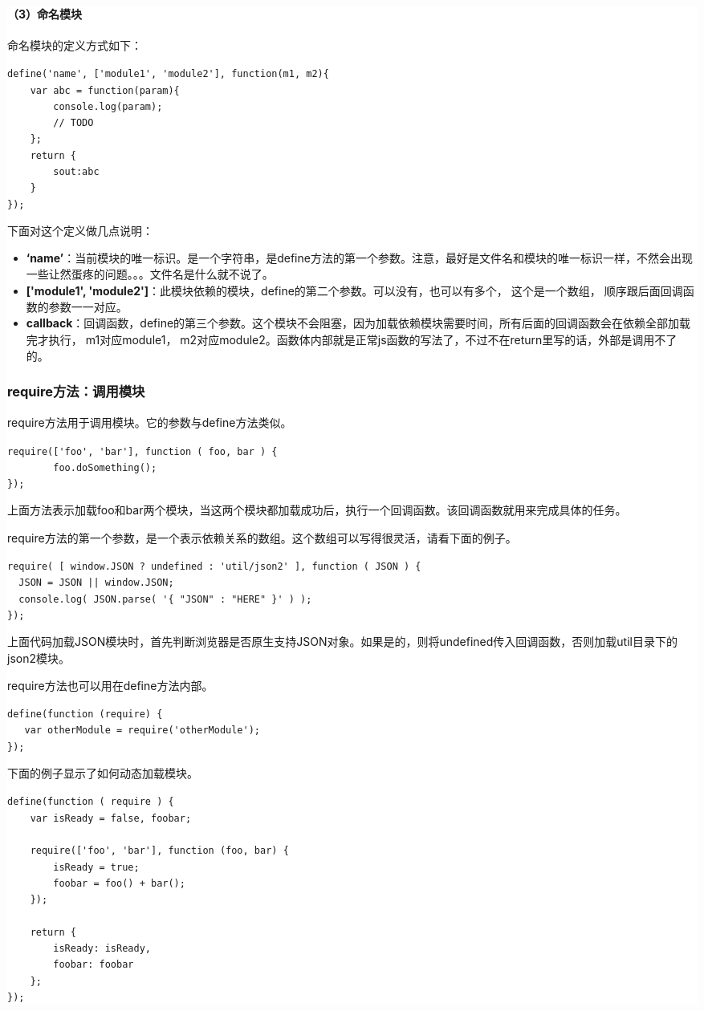 #### （3）命名模块

命名模块的定义方式如下：

```
define('name', ['module1', 'module2'], function(m1, m2){
    var abc = function(param){
        console.log(param);
        // TODO
    };
    return {
        sout:abc
    }
});
```

下面对这个定义做几点说明：

- **‘name’**：当前模块的唯一标识。是一个字符串，是define方法的第一个参数。注意，最好是文件名和模块的唯一标识一样，不然会出现一些让然蛋疼的问题。。。文件名是什么就不说了。
- **['module1', 'module2']**：此模块依赖的模块，define的第二个参数。可以没有，也可以有多个， 这个是一个数组， 顺序跟后面回调函数的参数一一对应。
- **callback**：回调函数，define的第三个参数。这个模块不会阻塞，因为加载依赖模块需要时间，所有后面的回调函数会在依赖全部加载完才执行， m1对应module1， m2对应module2。函数体内部就是正常js函数的写法了，不过不在return里写的话，外部是调用不了的。

### require方法：调用模块

require方法用于调用模块。它的参数与define方法类似。

```
require(['foo', 'bar'], function ( foo, bar ) {
        foo.doSomething();
});
```

上面方法表示加载foo和bar两个模块，当这两个模块都加载成功后，执行一个回调函数。该回调函数就用来完成具体的任务。

require方法的第一个参数，是一个表示依赖关系的数组。这个数组可以写得很灵活，请看下面的例子。

```
require( [ window.JSON ? undefined : 'util/json2' ], function ( JSON ) {
  JSON = JSON || window.JSON;
  console.log( JSON.parse( '{ "JSON" : "HERE" }' ) );
});
```

上面代码加载JSON模块时，首先判断浏览器是否原生支持JSON对象。如果是的，则将undefined传入回调函数，否则加载util目录下的json2模块。

require方法也可以用在define方法内部。

```
define(function (require) {
   var otherModule = require('otherModule');
});
```

下面的例子显示了如何动态加载模块。

```
define(function ( require ) {
    var isReady = false, foobar;
 
    require(['foo', 'bar'], function (foo, bar) {
        isReady = true;
        foobar = foo() + bar();
    });
 
    return {
        isReady: isReady,
        foobar: foobar
    };
});
```
